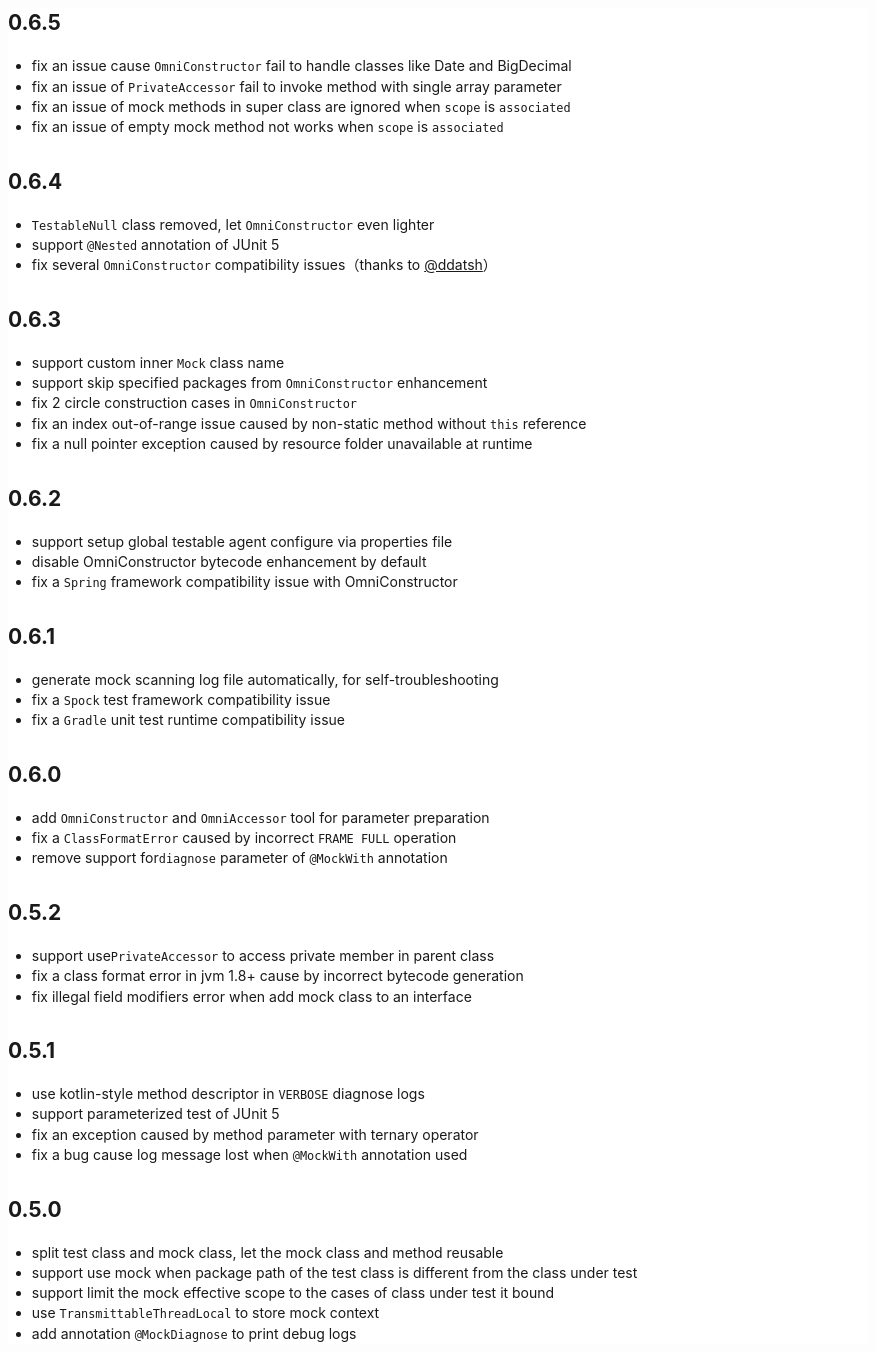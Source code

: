 ## 0.6.5
- fix an issue cause `OmniConstructor` fail to handle classes like Date and BigDecimal
- fix an issue of `PrivateAccessor` fail to invoke method with single array parameter
- fix an issue of mock methods in super class are ignored when `scope` is `associated`
- fix an issue of empty mock method not works when `scope` is `associated`

## 0.6.4
- `TestableNull` class removed, let `OmniConstructor` even lighter
- support `@Nested` annotation of JUnit 5
- fix several `OmniConstructor` compatibility issues（thanks to [@ddatsh](https://github.com/ddatsh)）

## 0.6.3
- support custom inner `Mock` class name
- support skip specified packages from `OmniConstructor` enhancement
- fix 2 circle construction cases in `OmniConstructor`
- fix an index out-of-range issue caused by non-static method without `this` reference
- fix a null pointer exception caused by resource folder unavailable at runtime

## 0.6.2
- support setup global testable agent configure via properties file
- disable OmniConstructor bytecode enhancement by default
- fix a `Spring` framework compatibility issue with OmniConstructor

## 0.6.1
- generate mock scanning log file automatically, for self-troubleshooting
- fix a `Spock` test framework compatibility issue
- fix a `Gradle` unit test runtime compatibility issue

## 0.6.0
- add `OmniConstructor` and `OmniAccessor` tool for parameter preparation
- fix a `ClassFormatError` caused by incorrect `FRAME FULL` operation
- remove support for`diagnose` parameter of `@MockWith` annotation

## 0.5.2
- support use`PrivateAccessor` to access private member in parent class
- fix a class format error in jvm 1.8+ cause by incorrect bytecode generation
- fix illegal field modifiers error when add mock class to an interface

## 0.5.1
- use kotlin-style method descriptor in `VERBOSE` diagnose logs
- support parameterized test of JUnit 5
- fix an exception caused by method parameter with ternary operator
- fix a bug cause log message lost when `@MockWith` annotation used

## 0.5.0
- split test class and mock class, let the mock class and method reusable
- support use mock when package path of the test class is different from the class under test
- support limit the mock effective scope to the cases of class under test it bound
- use `TransmittableThreadLocal` to store mock context
- add annotation `@MockDiagnose` to print debug logs
